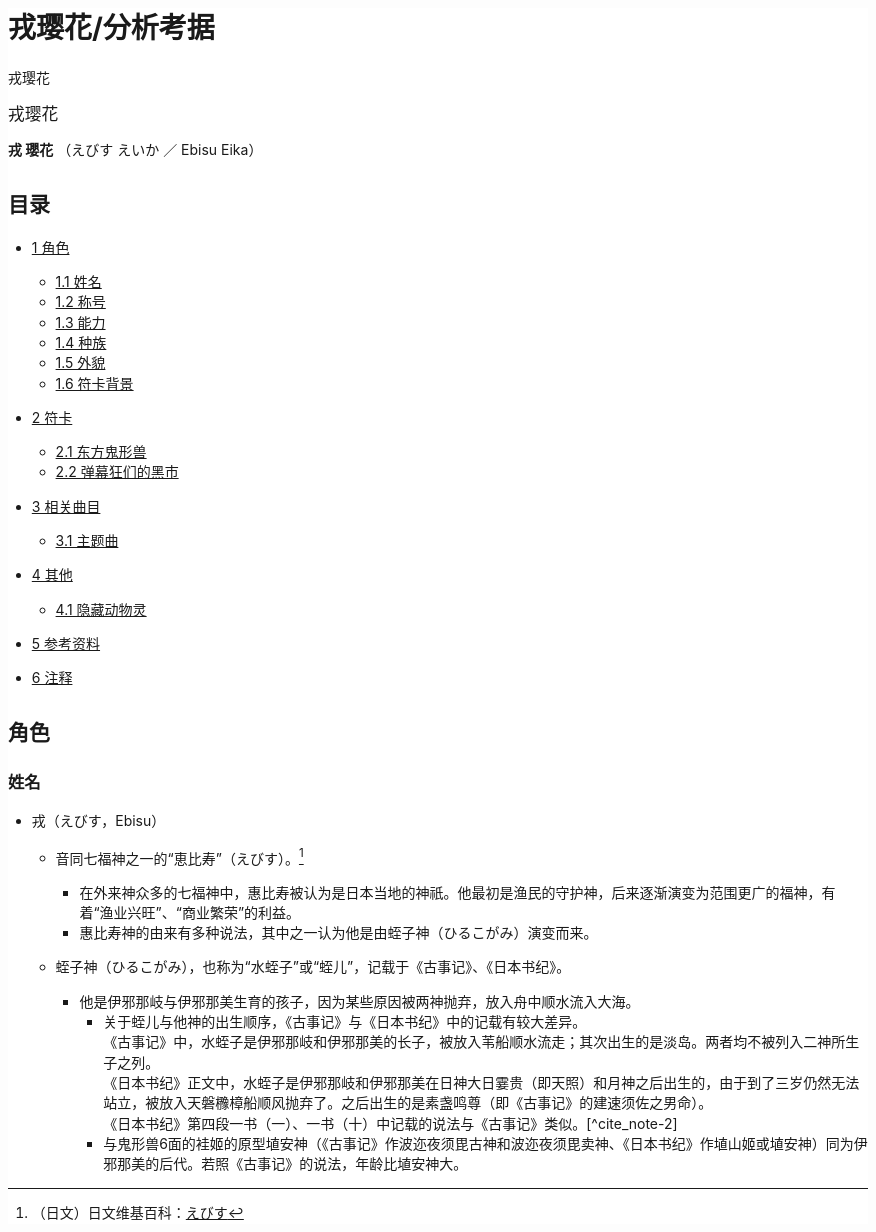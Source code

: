 # 戎璎花/分析考据



戎璎花

  
<big>戎璎花</big>  

 **戎 瓔花** （えびす えいか ／ Ebisu Eika）
  


## 目录

- [1 角色](#角色)

  - [1.1 姓名](#姓名)
  - [1.2 称号](#称号)
  - [1.3 能力](#能力)
  - [1.4 种族](#种族)
  - [1.5 外貌](#外貌)
  - [1.6 符卡背景](#符卡背景)



- [2 符卡](#符卡)

  - [2.1 东方鬼形兽](#东方鬼形兽)
  - [2.2 弹幕狂们的黑市](#弹幕狂们的黑市)



- [3 相关曲目](#相关曲目)

  - [3.1 主题曲](#主题曲)



- [4 其他](#其他)

  - [4.1 隐藏动物灵](#隐藏动物灵)



- [5 参考资料](#参考资料)
- [6 注释](#注释)





## 角色

### 姓名
- 戎（えびす，Ebisu）
  - 音同七福神之一的“恵比寿”（えびす）。[^cite_note-1]
    - 在外来神众多的七福神中，惠比寿被认为是日本当地的神祇。他最初是渔民的守护神，后来逐渐演变为范围更广的福神，有着“渔业兴旺”、“商业繁荣”的利益。
    - 惠比寿神的由来有多种说法，其中之一认为他是由蛭子神（ひるこがみ）演变而来。

  - 蛭子神（ひるこがみ），也称为“水蛭子”或“蛭儿”，记载于《古事记》、《日本书纪》。
    - 他是伊邪那岐与伊邪那美生育的孩子，因为某些原因被两神抛弃，放入舟中顺水流入大海。
      - 关于蛭儿与他神的出生顺序，《古事记》与《日本书纪》中的记载有较大差异。  
《古事记》中，水蛭子是伊邪那岐和伊邪那美的长子，被放入苇船顺水流走；其次出生的是淡岛。两者均不被列入二神所生子之列。  
《日本书纪》正文中，水蛭子是伊邪那岐和伊邪那美在日神大日霎贵（即天照）和月神之后出生的，由于到了三岁仍然无法站立，被放入天磐櫲樟船顺风抛弃了。之后出生的是素盏鸣尊（即《古事记》的建速须佐之男命）。  
《日本书纪》第四段一书（一）、一书（十）中记载的说法与《古事记》类似。[^cite_note-2]
      - 与鬼形兽6面的袿姬的原型埴安神（《古事记》作波迩夜须毘古神和波迩夜须毘卖神、《日本书纪》作埴山姬或埴安神）同为伊邪那美的后代。若照《古事记》的说法，年龄比埴安神大。


[^cite_note-1]: （日文）日文维基百科：[えびす](https://en.wikipedia.org/wiki/ja:えびす)